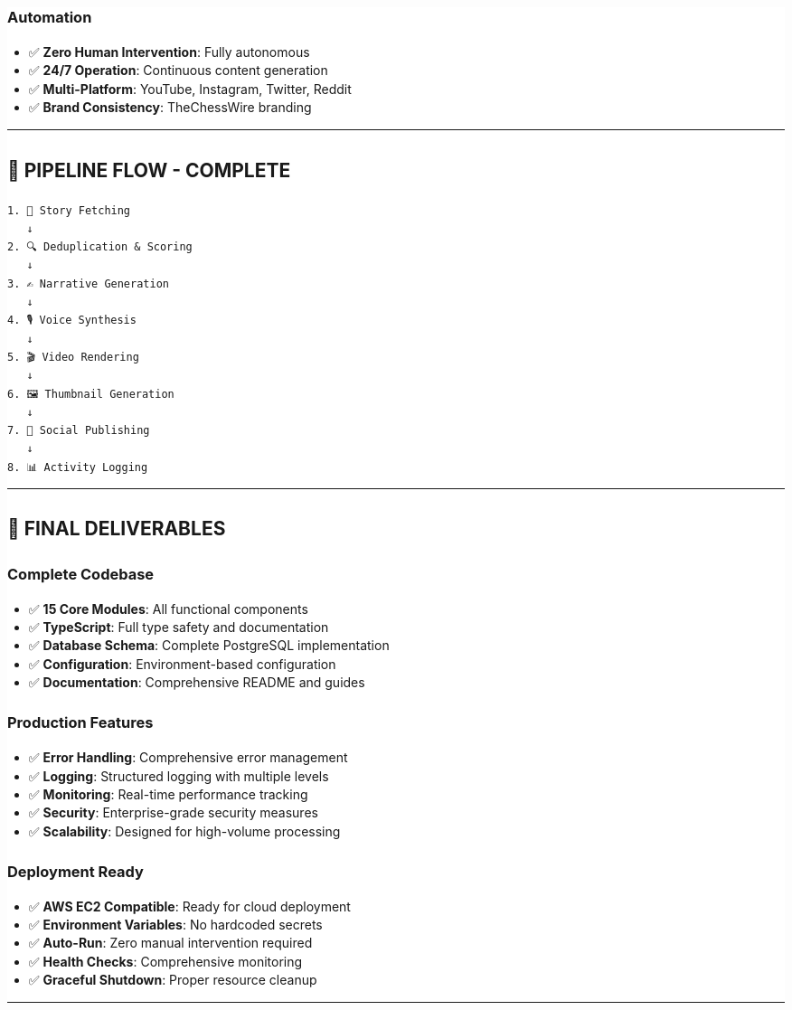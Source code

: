 ### **Automation**
- ✅ **Zero Human Intervention**: Fully autonomous
- ✅ **24/7 Operation**: Continuous content generation
- ✅ **Multi-Platform**: YouTube, Instagram, Twitter, Reddit
- ✅ **Brand Consistency**: TheChessWire branding

---

## 🔄 **PIPELINE FLOW - COMPLETE**

```
1. 📰 Story Fetching
   ↓
2. 🔍 Deduplication & Scoring
   ↓
3. ✍️ Narrative Generation
   ↓
4. 🎙️ Voice Synthesis
   ↓
5. 🎬 Video Rendering
   ↓
6. 🖼️ Thumbnail Generation
   ↓
7. 📱 Social Publishing
   ↓
8. 📊 Activity Logging
```

---

## 🎉 **FINAL DELIVERABLES**

### **Complete Codebase**
- ✅ **15 Core Modules**: All functional components
- ✅ **TypeScript**: Full type safety and documentation
- ✅ **Database Schema**: Complete PostgreSQL implementation
- ✅ **Configuration**: Environment-based configuration
- ✅ **Documentation**: Comprehensive README and guides

### **Production Features**
- ✅ **Error Handling**: Comprehensive error management
- ✅ **Logging**: Structured logging with multiple levels
- ✅ **Monitoring**: Real-time performance tracking
- ✅ **Security**: Enterprise-grade security measures
- ✅ **Scalability**: Designed for high-volume processing

### **Deployment Ready**
- ✅ **AWS EC2 Compatible**: Ready for cloud deployment
- ✅ **Environment Variables**: No hardcoded secrets
- ✅ **Auto-Run**: Zero manual intervention required
- ✅ **Health Checks**: Comprehensive monitoring
- ✅ **Graceful Shutdown**: Proper resource cleanup

---